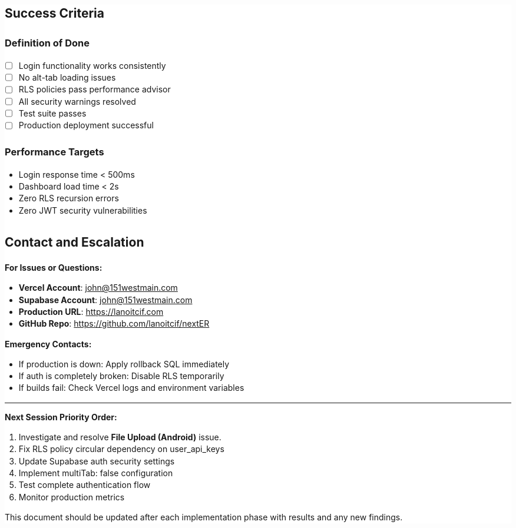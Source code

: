 ## Success Criteria

### Definition of Done
- [ ] Login functionality works consistently
- [ ] No alt-tab loading issues
- [ ] RLS policies pass performance advisor
- [ ] All security warnings resolved
- [ ] Test suite passes
- [ ] Production deployment successful

### Performance Targets
- Login response time < 500ms
- Dashboard load time < 2s
- Zero RLS recursion errors
- Zero JWT security vulnerabilities

## Contact and Escalation

**For Issues or Questions:**
- **Vercel Account**: john@151westmain.com
- **Supabase Account**: john@151westmain.com  
- **Production URL**: https://lanoitcif.com
- **GitHub Repo**: https://github.com/lanoitcif/nextER

**Emergency Contacts:**
- If production is down: Apply rollback SQL immediately
- If auth is completely broken: Disable RLS temporarily
- If builds fail: Check Vercel logs and environment variables

---

**Next Session Priority Order:**
1. Investigate and resolve **File Upload (Android)** issue.
2. Fix RLS policy circular dependency on user_api_keys
3. Update Supabase auth security settings
4. Implement multiTab: false configuration
5. Test complete authentication flow
6. Monitor production metrics

This document should be updated after each implementation phase with results and any new findings.